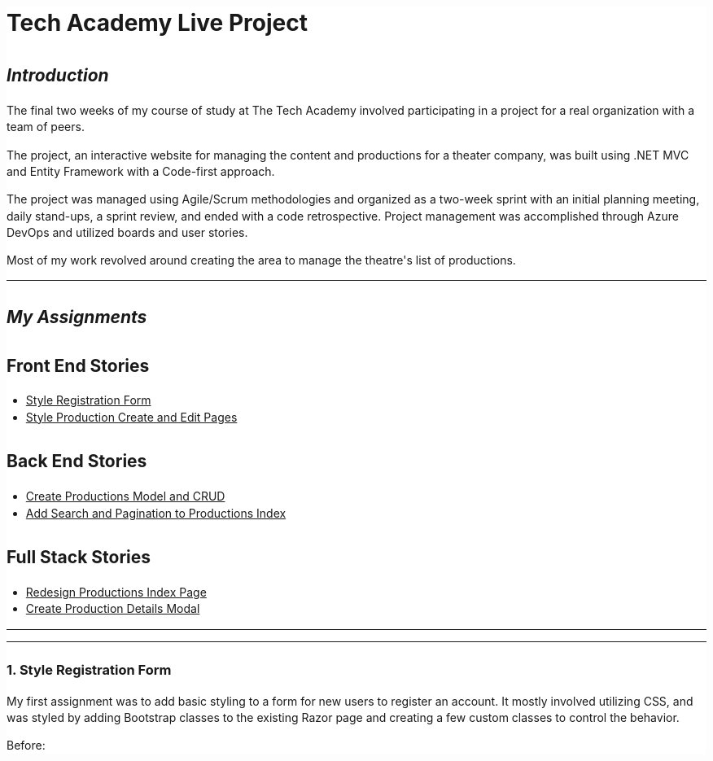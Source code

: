 # **Tech Academy Live Project**

## _Introduction_
The final two weeks of my course of study at The Tech Academy involved participating in a project for a real organization with a team of peers.

The project, an interactive website for managing the content and productions for a theater company, was built using .NET MVC and Entity Framework with a Code-first approach.

The project was managed using Agile/Scrum methodologies and organized as a two-week sprint with an initial planning meeting, daily stand-ups, a sprint review, and ended with a code retrospective.  Project management was accomplished through Azure DevOps and utilized boards and user stories.

Most of my work revolved around creating the area to manage the theatre's list of productions.


<hr>

## _My Assignments_

Front End Stories
-----------------

* [Style Registration Form](#1-style-registration-form)
* [Style Production Create and Edit Pages](#3-style-create-and-edit-pages)

Back End Stories
----------------
* [Create Productions Model and CRUD](#2-create-productions-model-and-crud)
* [Add Search and Pagination to Productions Index](#5-add-search-and-pagination-to-productions-index)

Full Stack Stories
------------------
* [Redesign Productions Index Page](#4-redesign-productions-index-page)
* [Create Production Details Modal](#6-create-production-details-modal)

<hr><hr>

### 1. Style Registration Form
My first assignment was to add basic styling to a form for new users to register an account.  It mostly involved utilizing CSS, and was styled by adding Bootstrap classes to the existing Razor page and creating a few custom classes to control the behavior.

Before: